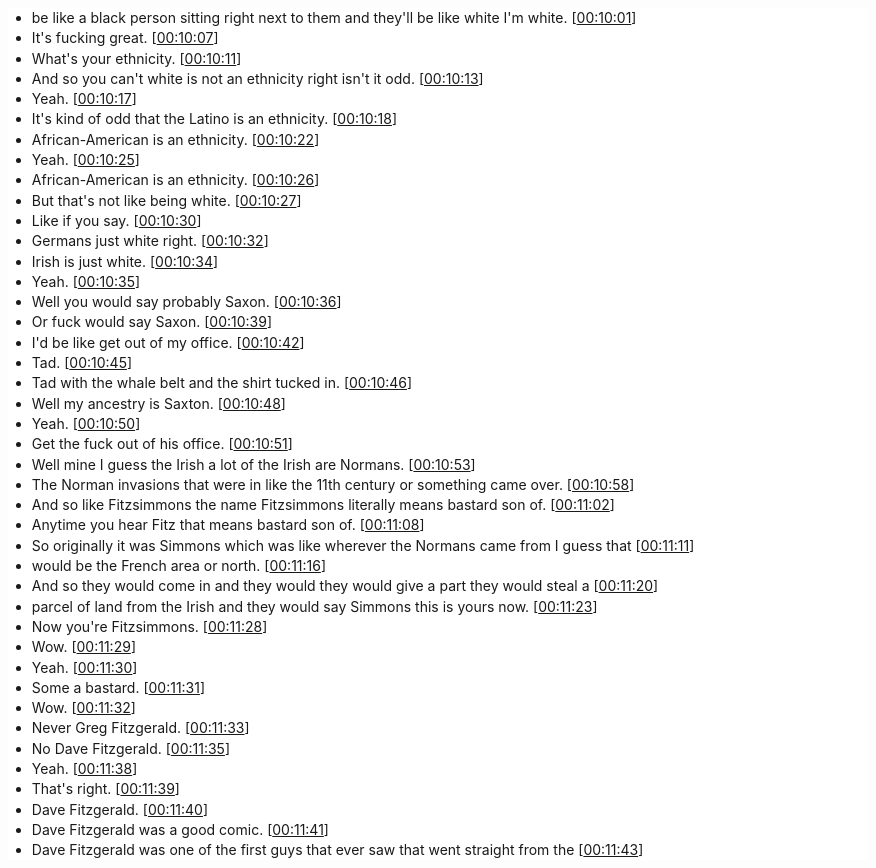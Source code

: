 *  be like a black person sitting right next to them and they'll be like white I'm white. [[00:10:01](https://www.youtube.com/watch?v=-gktSDD3BAs&t=601.66s)]
*  It's fucking great. [[00:10:07](https://www.youtube.com/watch?v=-gktSDD3BAs&t=607.8199999999999s)]
*  What's your ethnicity. [[00:10:11](https://www.youtube.com/watch?v=-gktSDD3BAs&t=611.8199999999999s)]
*  And so you can't white is not an ethnicity right isn't it odd. [[00:10:13](https://www.youtube.com/watch?v=-gktSDD3BAs&t=613.4599999999999s)]
*  Yeah. [[00:10:17](https://www.youtube.com/watch?v=-gktSDD3BAs&t=617.5799999999999s)]
*  It's kind of odd that the Latino is an ethnicity. [[00:10:18](https://www.youtube.com/watch?v=-gktSDD3BAs&t=618.5799999999999s)]
*  African-American is an ethnicity. [[00:10:22](https://www.youtube.com/watch?v=-gktSDD3BAs&t=622.6999999999999s)]
*  Yeah. [[00:10:25](https://www.youtube.com/watch?v=-gktSDD3BAs&t=625.02s)]
*  African-American is an ethnicity. [[00:10:26](https://www.youtube.com/watch?v=-gktSDD3BAs&t=626.1s)]
*  But that's not like being white. [[00:10:27](https://www.youtube.com/watch?v=-gktSDD3BAs&t=627.98s)]
*  Like if you say. [[00:10:30](https://www.youtube.com/watch?v=-gktSDD3BAs&t=630.26s)]
*  Germans just white right. [[00:10:32](https://www.youtube.com/watch?v=-gktSDD3BAs&t=632.86s)]
*  Irish is just white. [[00:10:34](https://www.youtube.com/watch?v=-gktSDD3BAs&t=634.78s)]
*  Yeah. [[00:10:35](https://www.youtube.com/watch?v=-gktSDD3BAs&t=635.78s)]
*  Well you would say probably Saxon. [[00:10:36](https://www.youtube.com/watch?v=-gktSDD3BAs&t=636.78s)]
*  Or fuck would say Saxon. [[00:10:39](https://www.youtube.com/watch?v=-gktSDD3BAs&t=639.5s)]
*  I'd be like get out of my office. [[00:10:42](https://www.youtube.com/watch?v=-gktSDD3BAs&t=642.38s)]
*  Tad. [[00:10:45](https://www.youtube.com/watch?v=-gktSDD3BAs&t=645.38s)]
*  Tad with the whale belt and the shirt tucked in. [[00:10:46](https://www.youtube.com/watch?v=-gktSDD3BAs&t=646.38s)]
*  Well my ancestry is Saxton. [[00:10:48](https://www.youtube.com/watch?v=-gktSDD3BAs&t=648.78s)]
*  Yeah. [[00:10:50](https://www.youtube.com/watch?v=-gktSDD3BAs&t=650.78s)]
*  Get the fuck out of his office. [[00:10:51](https://www.youtube.com/watch?v=-gktSDD3BAs&t=651.78s)]
*  Well mine I guess the Irish a lot of the Irish are Normans. [[00:10:53](https://www.youtube.com/watch?v=-gktSDD3BAs&t=653.7s)]
*  The Norman invasions that were in like the 11th century or something came over. [[00:10:58](https://www.youtube.com/watch?v=-gktSDD3BAs&t=658.5400000000001s)]
*  And so like Fitzsimmons the name Fitzsimmons literally means bastard son of. [[00:11:02](https://www.youtube.com/watch?v=-gktSDD3BAs&t=662.98s)]
*  Anytime you hear Fitz that means bastard son of. [[00:11:08](https://www.youtube.com/watch?v=-gktSDD3BAs&t=668.22s)]
*  So originally it was Simmons which was like wherever the Normans came from I guess that [[00:11:11](https://www.youtube.com/watch?v=-gktSDD3BAs&t=671.5400000000001s)]
*  would be the French area or north. [[00:11:16](https://www.youtube.com/watch?v=-gktSDD3BAs&t=676.34s)]
*  And so they would come in and they would they would give a part they would steal a [[00:11:20](https://www.youtube.com/watch?v=-gktSDD3BAs&t=680.86s)]
*  parcel of land from the Irish and they would say Simmons this is yours now. [[00:11:23](https://www.youtube.com/watch?v=-gktSDD3BAs&t=683.78s)]
*  Now you're Fitzsimmons. [[00:11:28](https://www.youtube.com/watch?v=-gktSDD3BAs&t=688.1s)]
*  Wow. [[00:11:29](https://www.youtube.com/watch?v=-gktSDD3BAs&t=689.1s)]
*  Yeah. [[00:11:30](https://www.youtube.com/watch?v=-gktSDD3BAs&t=690.1s)]
*  Some a bastard. [[00:11:31](https://www.youtube.com/watch?v=-gktSDD3BAs&t=691.1s)]
*  Wow. [[00:11:32](https://www.youtube.com/watch?v=-gktSDD3BAs&t=692.1s)]
*  Never Greg Fitzgerald. [[00:11:33](https://www.youtube.com/watch?v=-gktSDD3BAs&t=693.1s)]
*  No Dave Fitzgerald. [[00:11:35](https://www.youtube.com/watch?v=-gktSDD3BAs&t=695.1s)]
*  Yeah. [[00:11:38](https://www.youtube.com/watch?v=-gktSDD3BAs&t=698.1s)]
*  That's right. [[00:11:39](https://www.youtube.com/watch?v=-gktSDD3BAs&t=699.1s)]
*  Dave Fitzgerald. [[00:11:40](https://www.youtube.com/watch?v=-gktSDD3BAs&t=700.1s)]
*  Dave Fitzgerald was a good comic. [[00:11:41](https://www.youtube.com/watch?v=-gktSDD3BAs&t=701.1s)]
*  Dave Fitzgerald was one of the first guys that ever saw that went straight from the [[00:11:43](https://www.youtube.com/watch?v=-gktSDD3BAs&t=703.42s)]